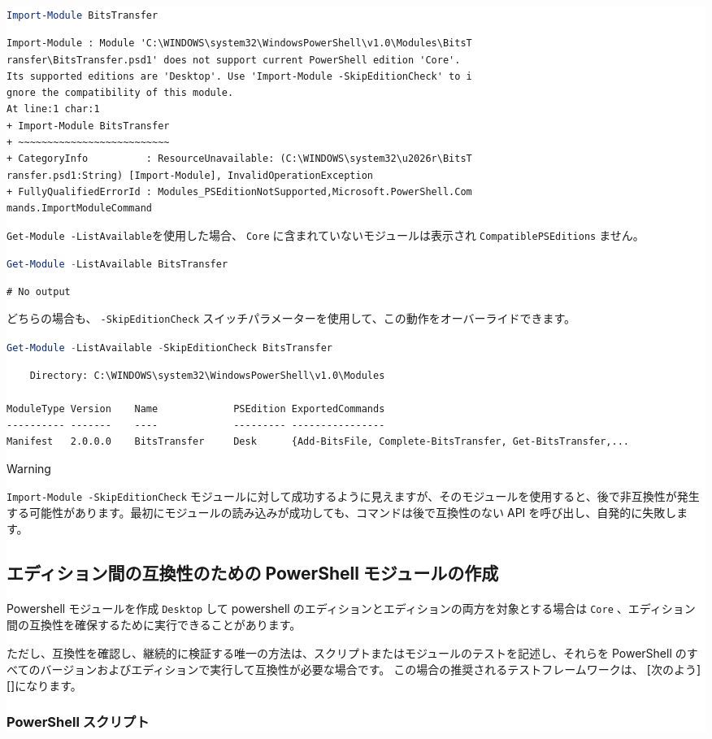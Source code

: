 ```powershell
Import-Module BitsTransfer
```

```Output
Import-Module : Module 'C:\WINDOWS\system32\WindowsPowerShell\v1.0\Modules\BitsT
ransfer\BitsTransfer.psd1' does not support current PowerShell edition 'Core'.
Its supported editions are 'Desktop'. Use 'Import-Module -SkipEditionCheck' to i
gnore the compatibility of this module.
At line:1 char:1
+ Import-Module BitsTransfer
+ ~~~~~~~~~~~~~~~~~~~~~~~~~~
+ CategoryInfo          : ResourceUnavailable: (C:\WINDOWS\system32\u2026r\BitsT
ransfer.psd1:String) [Import-Module], InvalidOperationException
+ FullyQualifiedErrorId : Modules_PSEditionNotSupported,Microsoft.PowerShell.Com
mands.ImportModuleCommand
```

`Get-Module -ListAvailable`を使用した場合、 `Core` に含まれていないモジュールは表示され `CompatiblePSEditions` ません。

```powershell
Get-Module -ListAvailable BitsTransfer
```

```Output
# No output
```

どちらの場合も、 `-SkipEditionCheck` スイッチパラメーターを使用して、この動作をオーバーライドできます。

```powershell
Get-Module -ListAvailable -SkipEditionCheck BitsTransfer
```

```Output
    Directory: C:\WINDOWS\system32\WindowsPowerShell\v1.0\Modules

ModuleType Version    Name             PSEdition ExportedCommands
---------- -------    ----             --------- ----------------
Manifest   2.0.0.0    BitsTransfer     Desk      {Add-BitsFile, Complete-BitsTransfer, Get-BitsTransfer,...
```

> [!WARNING]
> `Import-Module -SkipEditionCheck` モジュールに対して成功するように見えますが、そのモジュールを使用すると、後で非互換性が発生する可能性があります。最初にモジュールの読み込みが成功しても、コマンドは後で互換性のない API を呼び出し、自発的に失敗します。

## <a name="authoring-powershell-modules-for-edition-cross-compatibility"></a>エディション間の互換性のための PowerShell モジュールの作成

Powershell モジュールを作成 `Desktop` して powershell のエディションとエディションの両方を対象とする場合は `Core` 、エディション間の互換性を確保するために実行できることがあります。

ただし、互換性を確認し、継続的に検証する唯一の方法は、スクリプトまたはモジュールのテストを記述し、それらを PowerShell のすべてのバージョンおよびエディションで実行して互換性が必要な場合です。 この場合の推奨されるテストフレームワークは、 [次のよう][]になります。

### <a name="powershell-script"></a>PowerShell スクリプト


[Pester]: https://github.com/pester/Pester/wiki/Pester
[PSScriptAnalyzer]: https://github.com/PowerShell/PSScriptAnalyzer
[PSUseCompatibleCommands]: https://github.com/PowerShell/PSScriptAnalyzer/blob/master/RuleDocumentation/UseCompatibleCommands.md
[PSUseCompatibleTypes]: https://github.com/PowerShell/PSScriptAnalyzer/blob/master/RuleDocumentation/UseCompatibleTypes.md
[.NET Standard]: /dotnet/standard/net-standard
[PowerShell Standard]: https://devblogs.microsoft.com/powershell/powershell-standard-library-build-single-module-that-works-across-windows-powershell-and-powershell-core/